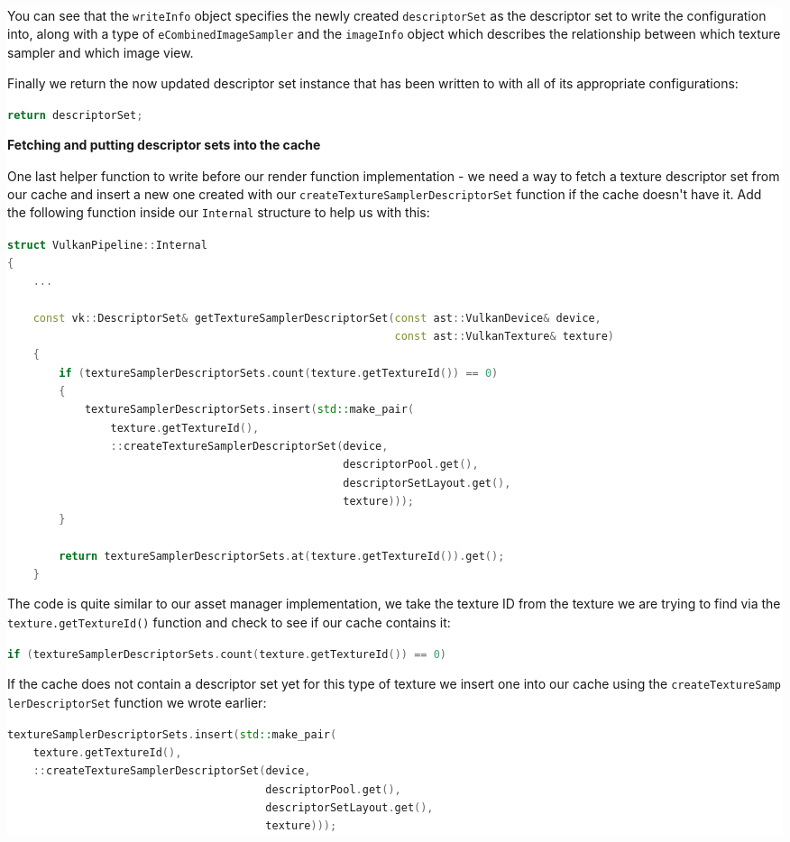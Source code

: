 You can see that the `writeInfo` object specifies the newly created `descriptorSet` as the descriptor set to write the configuration into, along with a type of `eCombinedImageSampler` and the `imageInfo` object which describes the relationship between which texture sampler and which image view.

Finally we return the now updated descriptor set instance that has been written to with all of its appropriate configurations:

```cpp
return descriptorSet;
```

**Fetching and putting descriptor sets into the cache**

One last helper function to write before our render function implementation - we need a way to fetch a texture descriptor set from our cache and insert a new one created with our `createTextureSamplerDescriptorSet` function if the cache doesn't have it. Add the following function inside our `Internal` structure to help us with this:

```cpp
struct VulkanPipeline::Internal
{
    ...

    const vk::DescriptorSet& getTextureSamplerDescriptorSet(const ast::VulkanDevice& device,
                                                            const ast::VulkanTexture& texture)
    {
        if (textureSamplerDescriptorSets.count(texture.getTextureId()) == 0)
        {
            textureSamplerDescriptorSets.insert(std::make_pair(
                texture.getTextureId(),
                ::createTextureSamplerDescriptorSet(device,
                                                    descriptorPool.get(),
                                                    descriptorSetLayout.get(),
                                                    texture)));
        }

        return textureSamplerDescriptorSets.at(texture.getTextureId()).get();
    }
```

The code is quite similar to our asset manager implementation, we take the texture ID from the texture we are trying to find via the `texture.getTextureId()` function and check to see if our cache contains it:

```cpp
if (textureSamplerDescriptorSets.count(texture.getTextureId()) == 0)
```

If the cache does not contain a descriptor set yet for this type of texture we insert one into our cache using the `createTextureSamplerDescriptorSet` function we wrote earlier:

```cpp
textureSamplerDescriptorSets.insert(std::make_pair(
    texture.getTextureId(),
    ::createTextureSamplerDescriptorSet(device,
                                        descriptorPool.get(),
                                        descriptorSetLayout.get(),
                                        texture)));
```
